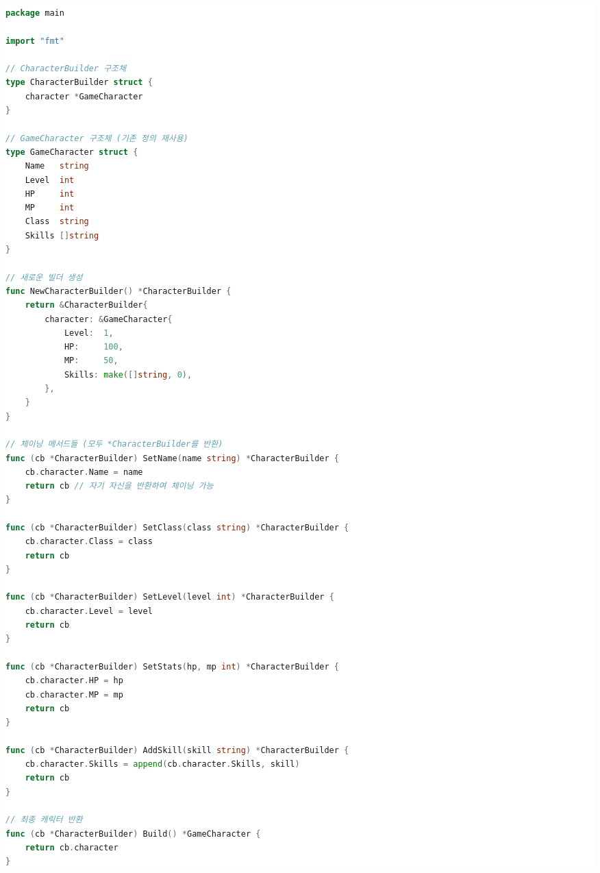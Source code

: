 ```go
package main

import "fmt"

// CharacterBuilder 구조체
type CharacterBuilder struct {
    character *GameCharacter
}

// GameCharacter 구조체 (기존 정의 재사용)
type GameCharacter struct {
    Name   string
    Level  int
    HP     int
    MP     int
    Class  string
    Skills []string
}

// 새로운 빌더 생성
func NewCharacterBuilder() *CharacterBuilder {
    return &CharacterBuilder{
        character: &GameCharacter{
            Level:  1,
            HP:     100,
            MP:     50,
            Skills: make([]string, 0),
        },
    }
}

// 체이닝 메서드들 (모두 *CharacterBuilder를 반환)
func (cb *CharacterBuilder) SetName(name string) *CharacterBuilder {
    cb.character.Name = name
    return cb // 자기 자신을 반환하여 체이닝 가능
}

func (cb *CharacterBuilder) SetClass(class string) *CharacterBuilder {
    cb.character.Class = class
    return cb
}

func (cb *CharacterBuilder) SetLevel(level int) *CharacterBuilder {
    cb.character.Level = level
    return cb
}

func (cb *CharacterBuilder) SetStats(hp, mp int) *CharacterBuilder {
    cb.character.HP = hp
    cb.character.MP = mp
    return cb
}

func (cb *CharacterBuilder) AddSkill(skill string) *CharacterBuilder {
    cb.character.Skills = append(cb.character.Skills, skill)
    return cb
}

// 최종 캐릭터 반환
func (cb *CharacterBuilder) Build() *GameCharacter {
    return cb.character
}

```
